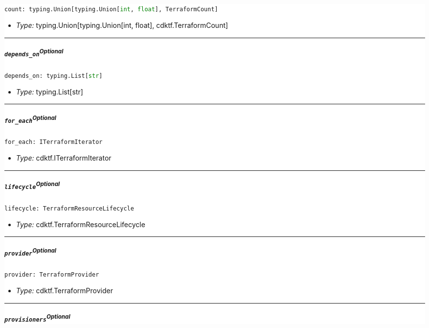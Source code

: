 ```python
count: typing.Union[typing.Union[int, float], TerraformCount]
```

- *Type:* typing.Union[typing.Union[int, float], cdktf.TerraformCount]

---

##### `depends_on`<sup>Optional</sup> <a name="depends_on" id="@cdktf/provider-gitlab.projectAccessToken.ProjectAccessToken.property.dependsOn"></a>

```python
depends_on: typing.List[str]
```

- *Type:* typing.List[str]

---

##### `for_each`<sup>Optional</sup> <a name="for_each" id="@cdktf/provider-gitlab.projectAccessToken.ProjectAccessToken.property.forEach"></a>

```python
for_each: ITerraformIterator
```

- *Type:* cdktf.ITerraformIterator

---

##### `lifecycle`<sup>Optional</sup> <a name="lifecycle" id="@cdktf/provider-gitlab.projectAccessToken.ProjectAccessToken.property.lifecycle"></a>

```python
lifecycle: TerraformResourceLifecycle
```

- *Type:* cdktf.TerraformResourceLifecycle

---

##### `provider`<sup>Optional</sup> <a name="provider" id="@cdktf/provider-gitlab.projectAccessToken.ProjectAccessToken.property.provider"></a>

```python
provider: TerraformProvider
```

- *Type:* cdktf.TerraformProvider

---

##### `provisioners`<sup>Optional</sup> <a name="provisioners" id="@cdktf/provider-gitlab.projectAccessToken.ProjectAccessToken.property.provisioners"></a>
